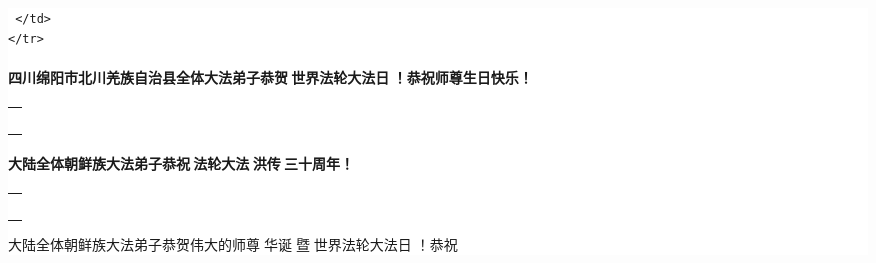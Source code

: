     </td>
    </tr>
   </tbody>
  </table>
 </center>
 <h4>
  <strong>
   四川绵阳市北川羌族自治县全体大法弟子恭贺
   <ok href="/term/8773">
    世界法轮大法日
   </ok>
   ！恭祝师尊生日快乐！
  </strong>
 </h4>
 <center>
  <table border="0" cellpadding="0" cellspacing="2" cols="2" width="580--">
   <tbody>
    <tr align="CENTER" valign="top">
     <td>
      <ok href="https://greetings.minghui.org/mh/article_images/2022-5-11-220424872d_01.jpg">
       <img alt="" src="https://greetings.minghui.org/mh/article_images/2022-5-11-220424872d_01--ss.jpg"/>
      </ok>
     </td>
    </tr>
   </tbody>
  </table>
 </center>
 <h4>
  <strong>
   大陆全体朝鲜族大法弟子恭祝
   <ok href="/term/8055">
    法轮大法
   </ok>
   <ok href="/term/95411">
    洪传
   </ok>
   三十周年！
  </strong>
 </h4>
 <center>
  <table border="0" cellpadding="0" cellspacing="2" cols="2" width="580--">
   <tbody>
    <tr align="CENTER" valign="top">
     <td>
      <ok href="https://greetings.minghui.org/mh/article_images/2022-5-11-2205041228536005.jpg">
       <img alt="" src="https://greetings.minghui.org/mh/article_images/2022-5-11-2205041228536005--ss.jpg"/>
      </ok>
     </td>
    </tr>
   </tbody>
  </table>
 </center>
 <p>
  大陆全体朝鲜族大法弟子恭贺伟大的师尊
  <ok href="/term/532259">
   华诞
  </ok>
  暨
  <ok href="/term/8773">
   世界法轮大法日
  </ok>
  ！恭祝